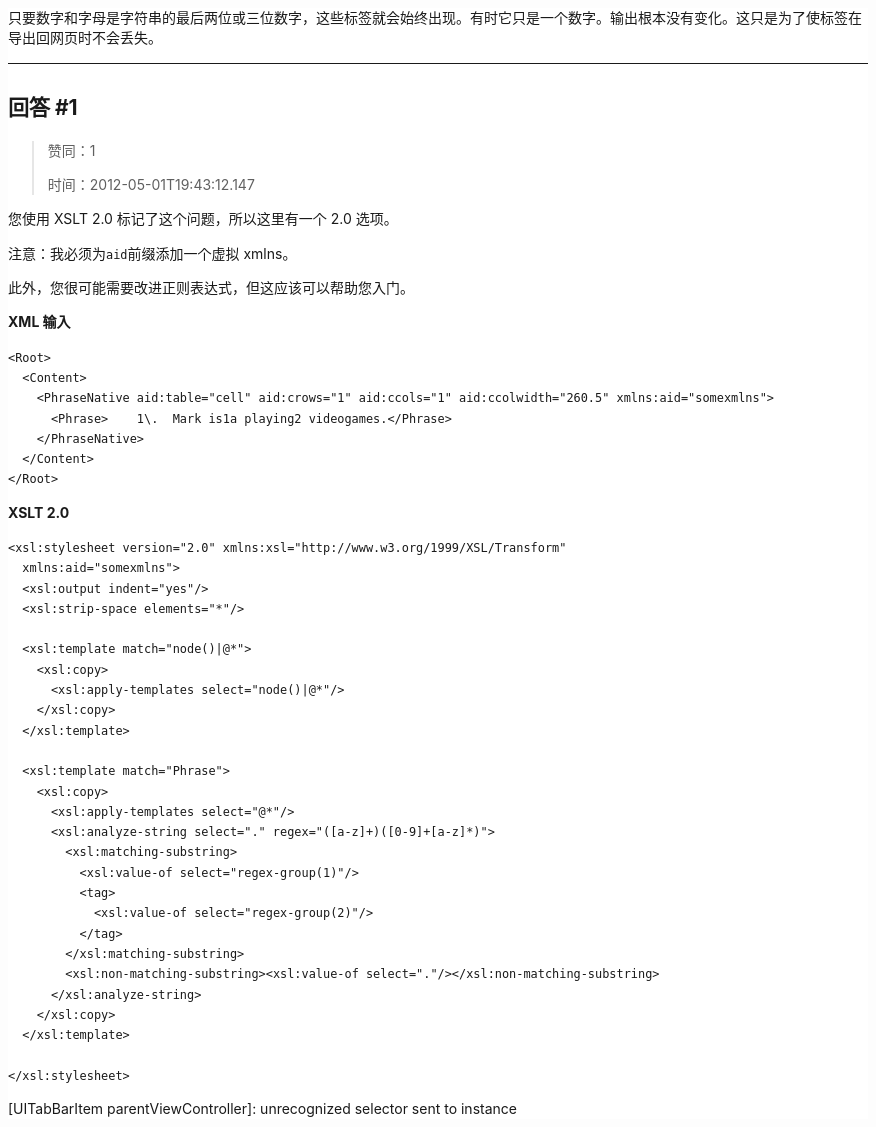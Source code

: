 只要数字和字母是字符串的最后两位或三位数字，这些标签就会始终出现。有时它只是一个数字。输出根本没有变化。这只是为了使标签在导出回网页时不会丢失。

* * *

## 回答 #1

> 赞同：1
> 
> 时间：2012-05-01T19:43:12.147

您使用 XSLT 2.0 标记了这个问题，所以这里有一个 2.0 选项。

注意：我必须为`aid`前缀添加一个虚拟 xmlns。

此外，您很可能需要改进正则表达式，但这应该可以帮助您入门。

**XML 输入**

```
<Root>
  <Content>
    <PhraseNative aid:table="cell" aid:crows="1" aid:ccols="1" aid:ccolwidth="260.5" xmlns:aid="somexmlns">
      <Phrase>    1\.  Mark is1a playing2 videogames.</Phrase> 
    </PhraseNative>
  </Content>
</Root> 
```

**XSLT 2.0**

```
<xsl:stylesheet version="2.0" xmlns:xsl="http://www.w3.org/1999/XSL/Transform"
  xmlns:aid="somexmlns">
  <xsl:output indent="yes"/>
  <xsl:strip-space elements="*"/>

  <xsl:template match="node()|@*">
    <xsl:copy>
      <xsl:apply-templates select="node()|@*"/>
    </xsl:copy>
  </xsl:template>

  <xsl:template match="Phrase">
    <xsl:copy>
      <xsl:apply-templates select="@*"/>
      <xsl:analyze-string select="." regex="([a-z]+)([0-9]+[a-z]*)">
        <xsl:matching-substring>
          <xsl:value-of select="regex-group(1)"/>
          <tag>
            <xsl:value-of select="regex-group(2)"/>    
          </tag>
        </xsl:matching-substring>
        <xsl:non-matching-substring><xsl:value-of select="."/></xsl:non-matching-substring>
      </xsl:analyze-string>
    </xsl:copy>
  </xsl:template>

</xsl:stylesheet> 
```


[UITabBarItem parentViewController]: unrecognized selector sent to instance 